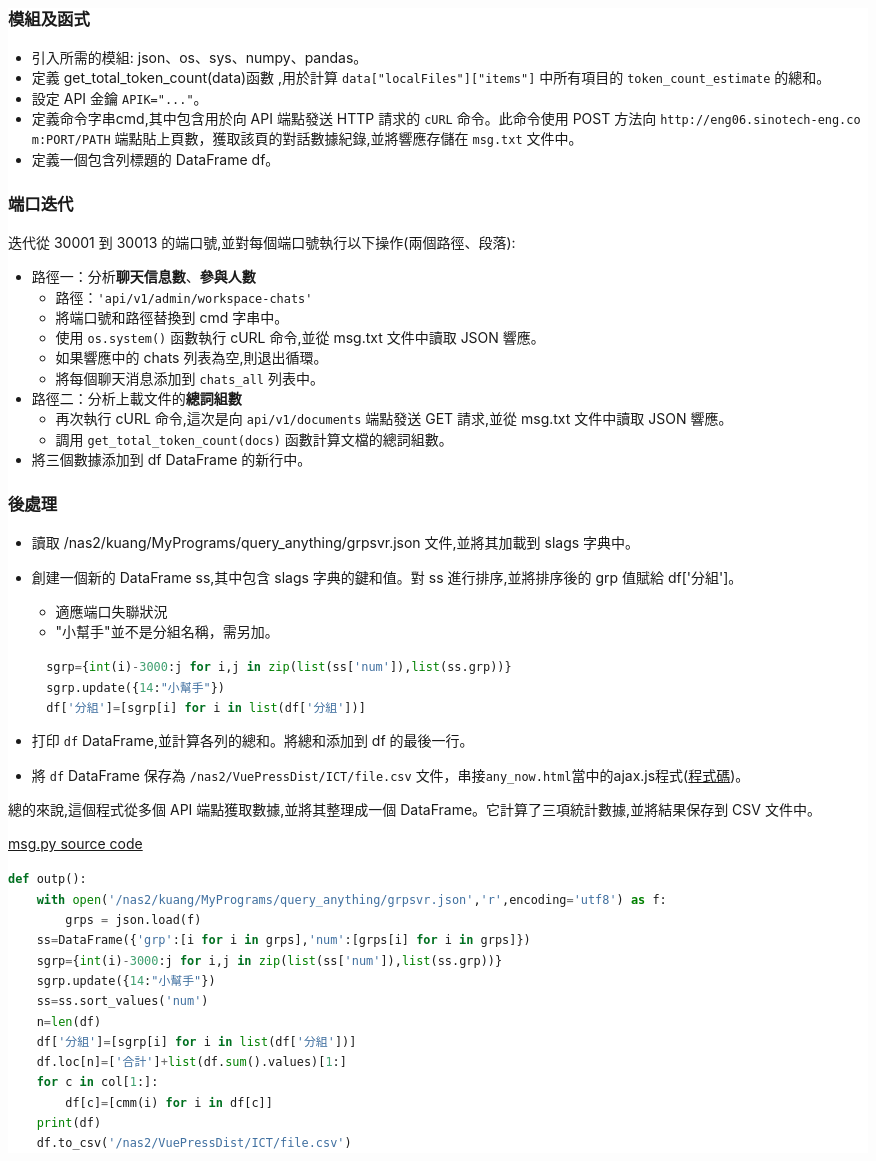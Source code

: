 ### 模組及函式

- 引入所需的模組: json、os、sys、numpy、pandas。
- 定義 get_total_token_count(data)函數 ,用於計算 `data["localFiles"]["items"]` 中所有項目的 `token_count_estimate` 的總和。
- 設定 API 金鑰 `APIK="..."`。
- 定義命令字串cmd,其中包含用於向 API 端點發送 HTTP 請求的 `cURL` 命令。此命令使用 POST 方法向 `http://eng06.sinotech-eng.com:PORT/PATH` 端點貼上頁數，獲取該頁的對話數據紀錄,並將響應存儲在 `msg.txt` 文件中。
- 定義一個包含列標題的 DataFrame df。

### 端口迭代

迭代從 30001 到 30013 的端口號,並對每個端口號執行以下操作(兩個路徑、段落):

- 路徑一：分析**聊天信息數**、**參與人數**
  - 路徑：`'api/v1/admin/workspace-chats'`
  - 將端口號和路徑替換到 cmd 字串中。
  - 使用 `os.system()` 函數執行 cURL 命令,並從 msg.txt 文件中讀取 JSON 響應。
  - 如果響應中的 chats 列表為空,則退出循環。
  - 將每個聊天消息添加到 `chats_all` 列表中。
- 路徑二：分析上載文件的**總詞組數**
  - 再次執行 cURL 命令,這次是向 `api/v1/documents` 端點發送 GET 請求,並從 msg.txt 文件中讀取 JSON 響應。
  - 調用 `get_total_token_count(docs)` 函數計算文檔的總詞組數。
- 將三個數據添加到 df DataFrame 的新行中。

### 後處理

- 讀取 /nas2/kuang/MyPrograms/query_anything/grpsvr.json 文件,並將其加載到 slags 字典中。
- 創建一個新的 DataFrame ss,其中包含 slags 字典的鍵和值。對 ss 進行排序,並將排序後的 grp 值賦給 df['分組']。
  - 適應端口失聯狀況
  - "小幫手"並不是分組名稱，需另加。

  ```python
    sgrp={int(i)-3000:j for i,j in zip(list(ss['num']),list(ss.grp))}
    sgrp.update({14:"小幫手"})
    df['分組']=[sgrp[i] for i in list(df['分組'])]
  ```

- 打印 `df` DataFrame,並計算各列的總和。將總和添加到 df 的最後一行。
- 將 `df` DataFrame 保存為 `/nas2/VuePressDist/ICT/file.csv` 文件，串接`any_now.html`當中的ajax.js程式([程式碼](./any_now.html))。

總的來說,這個程式從多個 API 端點獲取數據,並將其整理成一個 DataFrame。它計算了三項統計數據,並將結果保存到 CSV 文件中。

[msg.py source code](./msg.py)


```python
def outp():
    with open('/nas2/kuang/MyPrograms/query_anything/grpsvr.json','r',encoding='utf8') as f:
        grps = json.load(f)
    ss=DataFrame({'grp':[i for i in grps],'num':[grps[i] for i in grps]})
    sgrp={int(i)-3000:j for i,j in zip(list(ss['num']),list(ss.grp))}
    sgrp.update({14:"小幫手"})
    ss=ss.sort_values('num')
    n=len(df)
    df['分組']=[sgrp[i] for i in list(df['分組'])]
    df.loc[n]=['合計']+list(df.sum().values)[1:]
    for c in col[1:]:
        df[c]=[cmm(i) for i in df[c]]
    print(df)
    df.to_csv('/nas2/VuePressDist/ICT/file.csv')
```

